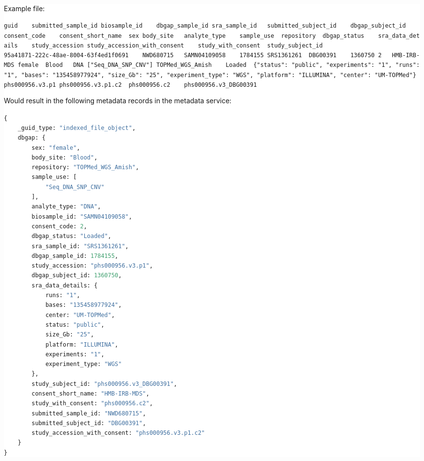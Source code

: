 ```python
```

Example file:

```
guid    submitted_sample_id biosample_id    dbgap_sample_id sra_sample_id   submitted_subject_id    dbgap_subject_id    consent_code    consent_short_name  sex body_site   analyte_type    sample_use  repository  dbgap_status    sra_data_details    study_accession study_accession_with_consent    study_with_consent  study_subject_id
95a41871-222c-48ae-8004-63f4ed1f0691    NWD680715   SAMN04109058    1784155 SRS1361261  DBG00391    1360750 2   HMB-IRB-MDS female  Blood   DNA ["Seq_DNA_SNP_CNV"] TOPMed_WGS_Amish    Loaded  {"status": "public", "experiments": "1", "runs": "1", "bases": "135458977924", "size_Gb": "25", "experiment_type": "WGS", "platform": "ILLUMINA", "center": "UM-TOPMed"}    phs000956.v3.p1 phs000956.v3.p1.c2  phs000956.c2    phs000956.v3_DBG00391
```

Would result in the following metadata records in the metadata service:

```python
{
    _guid_type: "indexed_file_object",
    dbgap: {
        sex: "female",
        body_site: "Blood",
        repository: "TOPMed_WGS_Amish",
        sample_use: [
            "Seq_DNA_SNP_CNV"
        ],
        analyte_type: "DNA",
        biosample_id: "SAMN04109058",
        consent_code: 2,
        dbgap_status: "Loaded",
        sra_sample_id: "SRS1361261",
        dbgap_sample_id: 1784155,
        study_accession: "phs000956.v3.p1",
        dbgap_subject_id: 1360750,
        sra_data_details: {
            runs: "1",
            bases: "135458977924",
            center: "UM-TOPMed",
            status: "public",
            size_Gb: "25",
            platform: "ILLUMINA",
            experiments: "1",
            experiment_type: "WGS"
        },
        study_subject_id: "phs000956.v3_DBG00391",
        consent_short_name: "HMB-IRB-MDS",
        study_with_consent: "phs000956.c2",
        submitted_sample_id: "NWD680715",
        submitted_subject_id: "DBG00391",
        study_accession_with_consent: "phs000956.v3.p1.c2"
    }
}
```
